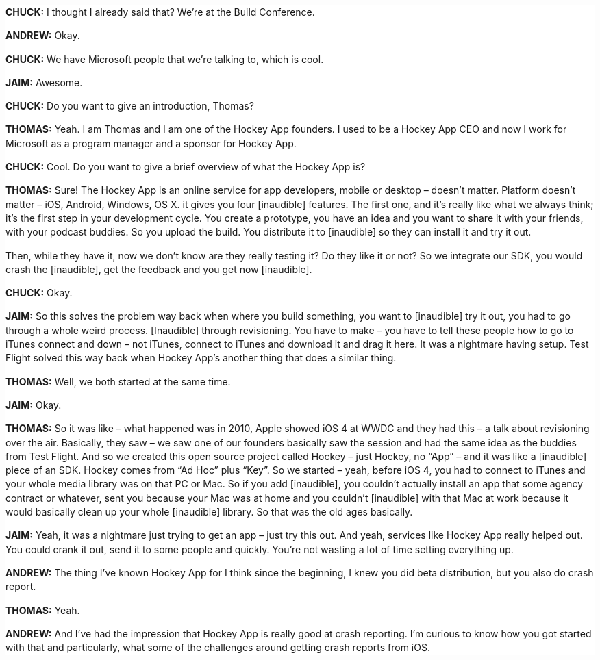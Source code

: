 **CHUCK:** I thought I already said that? We’re at the Build Conference.

**ANDREW:** Okay.

**CHUCK:** We have Microsoft people that we’re talking to, which is cool.

**JAIM:** Awesome.

**CHUCK:** Do you want to give an introduction, Thomas?

**THOMAS:** Yeah. I am Thomas and I am one of the Hockey App founders. I used to be a Hockey App CEO and now I work for Microsoft as a program manager and a sponsor for Hockey App.

**CHUCK:** Cool. Do you want to give a brief overview of what the Hockey App is?

**THOMAS:** Sure! The Hockey App is an online service for app developers, mobile or desktop – doesn’t matter. Platform doesn’t matter – iOS, Android, Windows, OS X. it gives you four [inaudible] features. The first one, and it’s really like what we always think; it’s the first step in your development cycle. You create a prototype, you have an idea and you want to share it with your friends, with your podcast buddies. So you upload the build. You distribute it to [inaudible] so they can install it and try it out.

Then, while they have it, now we don’t know are they really testing it? Do they like it or not? So we integrate our SDK, you would crash the [inaudible], get the feedback and you get now [inaudible].

**CHUCK:** Okay.

**JAIM:** So this solves the problem way back when where you build something, you want to [inaudible] try it out, you had to go through a whole weird process. [Inaudible] through revisioning. You have to make – you have to tell these people how to go to iTunes connect and down – not iTunes, connect to iTunes and download it and drag it here. It was a nightmare having setup. Test Flight solved this way back when Hockey App’s another thing that does a similar thing.

**THOMAS:** Well, we both started at the same time.

**JAIM:** Okay.

**THOMAS:** So it was like – what happened was in 2010, Apple showed iOS 4 at WWDC and they had this – a talk about revisioning over the air. Basically, they saw – we saw one of our founders basically saw the session and had the same idea as the buddies from Test Flight. And so we created this open source project called Hockey – just Hockey, no “App” – and it was like a [inaudible] piece of an SDK. Hockey comes from “Ad Hoc” plus “Key”. So we started – yeah, before iOS 4, you had to connect to iTunes and your whole media library was on that PC or Mac. So if you add [inaudible], you couldn’t actually install an app that some agency contract or whatever, sent you because your Mac was at home and you couldn’t [inaudible] with that Mac at work because it would basically clean up your whole [inaudible] library. So that was the old ages basically.

**JAIM:** Yeah, it was a nightmare just trying to get an app – just try this out. And yeah, services like Hockey App really helped out. You could crank it out, send it to some people and quickly. You’re not wasting a lot of time setting everything up.

**ANDREW:** The thing I’ve known Hockey App for I think since the beginning, I knew you did beta distribution, but you also do crash report.

**THOMAS:** Yeah.

**ANDREW:** And I’ve had the impression that Hockey App is really good at crash reporting. I’m curious to know how you got started with that and particularly, what some of the challenges around getting crash reports from iOS.
